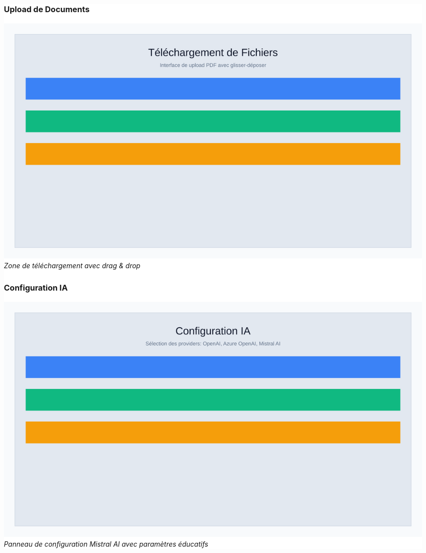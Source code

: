### Upload de Documents
![Upload de fichiers](./screenshots/file-upload.png)
*Zone de téléchargement avec drag & drop*

### Configuration IA
![Configuration IA](./screenshots/ai-config.png)
*Panneau de configuration Mistral AI avec paramètres éducatifs*
